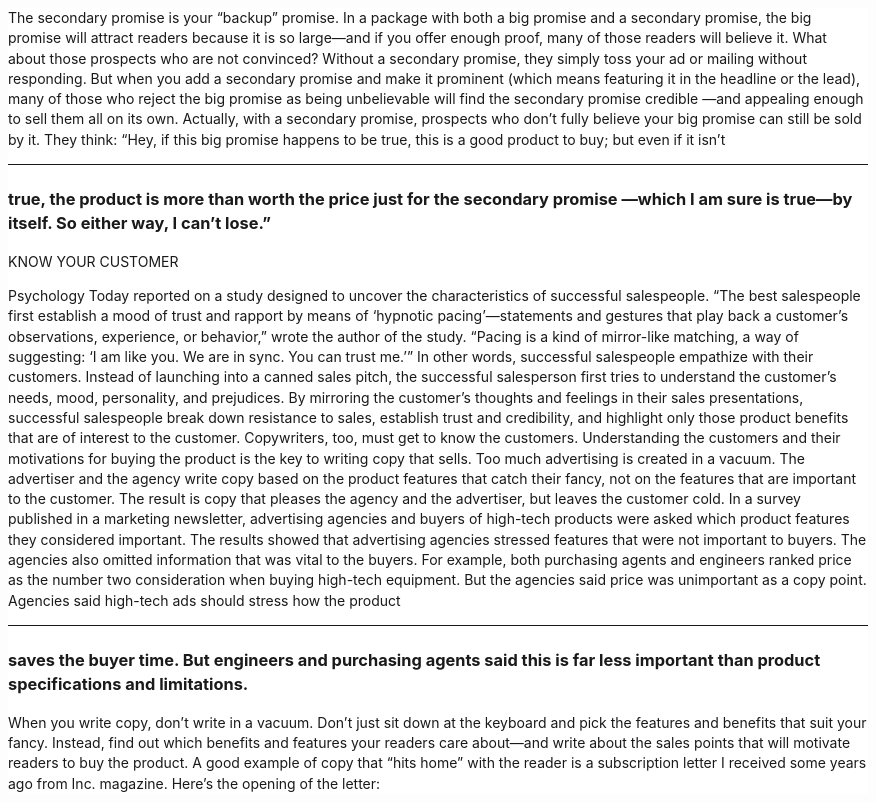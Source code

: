  The secondary promise is your “backup” promise. In a package with both a big promise and a secondary promise, the big promise will attract readers because it is so large—and if you offer enough proof, many of those readers will believe it.
 What about those prospects who are not convinced? Without a secondary promise, they simply toss your ad or mailing without responding.
 But when you add a secondary promise and make it prominent (which means featuring it in the headline or the lead), many of those who reject the big promise as being unbelievable will find the secondary promise credible —and appealing enough to sell them all on its own.
 Actually, with a secondary promise, prospects who don’t fully believe your big promise can still be sold by it. They think: “Hey, if this big promise happens to be true, this is a good product to buy; but even if it isn’t

-----

### true, the product is more than worth the price just for the secondary promise —which I am sure is true—by itself. So either way, I can’t lose.”

 KNOW YOUR CUSTOMER

 Psychology Today reported on a study designed to uncover the characteristics of successful salespeople.
 “The best salespeople first establish a mood of trust and rapport by means of ‘hypnotic pacing’—statements and gestures that play back a customer’s observations, experience, or behavior,” wrote the author of the study. “Pacing is a kind of mirror-like matching, a way of suggesting: ‘I am like you. We are in sync. You can trust me.’”
 In other words, successful salespeople empathize with their customers. Instead of launching into a canned sales pitch, the successful salesperson first tries to understand the customer’s needs, mood, personality, and prejudices. By mirroring the customer’s thoughts and feelings in their sales presentations, successful salespeople break down resistance to sales, establish trust and credibility, and highlight only those product benefits that are of interest to the customer.
 Copywriters, too, must get to know the customers. Understanding the customers and their motivations for buying the product is the key to writing copy that sells.
 Too much advertising is created in a vacuum. The advertiser and the agency write copy based on the product features that catch their fancy, not on the features that are important to the customer. The result is copy that pleases the agency and the advertiser, but leaves the customer cold.
 In a survey published in a marketing newsletter, advertising agencies and buyers of high-tech products were asked which product features they considered important. The results showed that advertising agencies stressed features that were not important to buyers. The agencies also omitted information that was vital to the buyers. For example, both purchasing agents and engineers ranked price as the number two consideration when buying high-tech equipment. But the agencies said price was unimportant as a copy point. Agencies said high-tech ads should stress how the product

-----

### saves the buyer time. But engineers and purchasing agents said this is far less important than product specifications and limitations.
 When you write copy, don’t write in a vacuum. Don’t just sit down at the keyboard and pick the features and benefits that suit your fancy. Instead, find out which benefits and features your readers care about—and write about the sales points that will motivate readers to buy the product.
 A good example of copy that “hits home” with the reader is a subscription letter I received some years ago from Inc. magazine. Here’s the opening of the letter:
